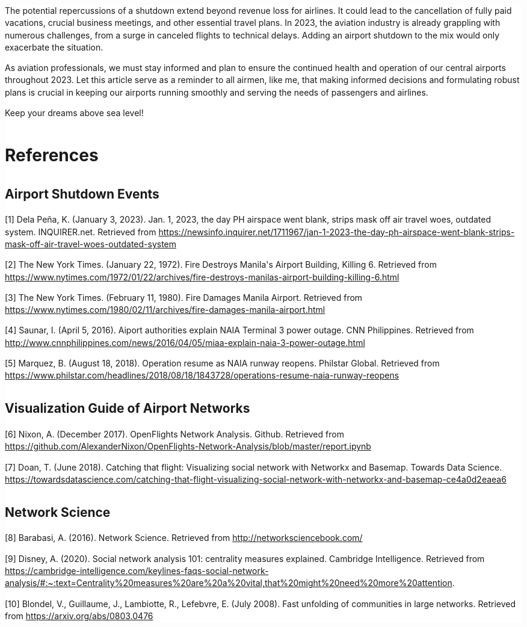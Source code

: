The potential repercussions of a shutdown extend beyond revenue loss for airlines. It could lead to the cancellation of fully paid vacations, crucial business meetings, and other essential travel plans. In 2023, the aviation industry is already grappling with numerous challenges, from a surge in canceled flights to technical delays. Adding an airport shutdown to the mix would only exacerbate the situation.

As aviation professionals, we must stay informed and plan to ensure the continued health and operation of our central airports throughout 2023. Let this article serve as a reminder to all airmen, like me, that making informed decisions and formulating robust plans is crucial in keeping our airports running smoothly and serving the needs of passengers and airlines.

Keep your dreams above sea level!

# References

## Airport Shutdown Events

[1] Dela Peña, K. (January 3, 2023). Jan. 1, 2023, the day PH airspace went blank, strips mask off air travel woes, outdated system. INQUIRER.net. Retrieved from https://newsinfo.inquirer.net/1711967/jan-1-2023-the-day-ph-airspace-went-blank-strips-mask-off-air-travel-woes-outdated-system

[2] The New York Times. (January 22, 1972). Fire Destroys Manila's Airport Building, Killing 6. Retrieved from https://www.nytimes.com/1972/01/22/archives/fire-destroys-manilas-airport-building-killing-6.html

[3] The New York Times. (February 11, 1980). Fire Damages Manila Airport. Retrieved from https://www.nytimes.com/1980/02/11/archives/fire-damages-manila-airport.html

[4] Saunar, I. (April 5, 2016). Aiport authorities explain NAIA Terminal 3 power outage. CNN Philippines. Retrieved from http://www.cnnphilippines.com/news/2016/04/05/miaa-explain-naia-3-power-outage.html

[5] Marquez, B. (August 18, 2018). Operation resume as NAIA runway reopens. Philstar Global. Retrieved from https://www.philstar.com/headlines/2018/08/18/1843728/operations-resume-naia-runway-reopens

## Visualization Guide of Airport Networks

[6] Nixon, A. (December 2017). OpenFlights Network Analysis. Github. Retrieved from https://github.com/AlexanderNixon/OpenFlights-Network-Analysis/blob/master/report.ipynb

[7] Doan, T. (June 2018). Catching that flight: Visualizing social network with Networkx and Basemap. Towards Data Science. https://towardsdatascience.com/catching-that-flight-visualizing-social-network-with-networkx-and-basemap-ce4a0d2eaea6

## Network Science

[8] Barabasi, A. (2016). Network Science. Retrieved from http://networksciencebook.com/

[9] Disney, A. (2020). Social network analysis 101: centrality measures explained. Cambridge Intelligence. Retrieved from https://cambridge-intelligence.com/keylines-faqs-social-network-analysis/#:~:text=Centrality%20measures%20are%20a%20vital,that%20might%20need%20more%20attention.

[10] Blondel, V., Guillaume, J., Lambiotte, R., Lefebvre, E. (July 2008). Fast unfolding of communities in large networks. Retrieved from https://arxiv.org/abs/0803.0476


```python

```
